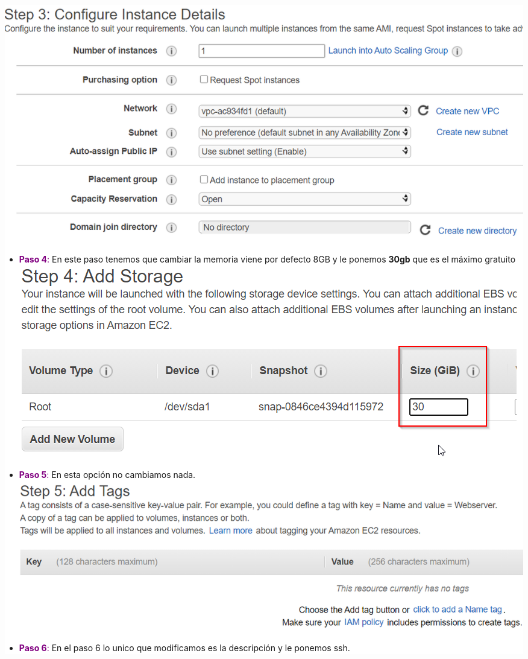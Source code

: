 ![Sin titulo](https://raw.githubusercontent.com/SaraGuru4/dweb/main/fotos/5.png)
* <span style="color:purple">**Paso 4**:</span> En este paso tenemos que cambiar la memoria viene por defecto 8GB y le ponemos **30gb** que es el máximo gratuito
![Sin titulo](https://raw.githubusercontent.com/SaraGuru4/dweb/main/fotos/6.png)
* <span style="color:purple">**Paso 5**:</span> En esta opción no cambiamos nada.
![Sin titulo](https://raw.githubusercontent.com/SaraGuru4/dweb/main/fotos/7.png)
* <span style="color:purple">**Paso 6**:</span> En el paso 6 lo unico que modificamos es la descripción y le ponemos ssh.